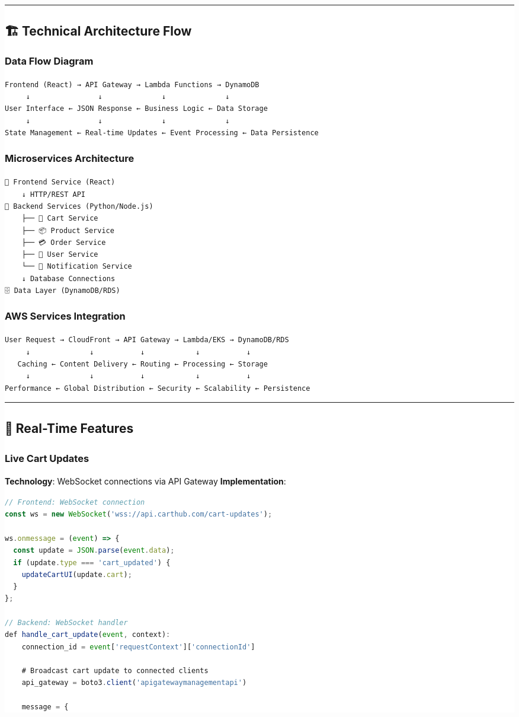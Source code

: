
---

## 🏗️ **Technical Architecture Flow**

### **Data Flow Diagram**
```
Frontend (React) → API Gateway → Lambda Functions → DynamoDB
     ↓                ↓              ↓              ↓
User Interface ← JSON Response ← Business Logic ← Data Storage
     ↓                ↓              ↓              ↓
State Management ← Real-time Updates ← Event Processing ← Data Persistence
```

### **Microservices Architecture**
```
🎨 Frontend Service (React)
    ↓ HTTP/REST API
🔧 Backend Services (Python/Node.js)
    ├── 🛒 Cart Service
    ├── 📦 Product Service  
    ├── 💳 Order Service
    ├── 👤 User Service
    └── 📧 Notification Service
    ↓ Database Connections
🗄️ Data Layer (DynamoDB/RDS)
```

### **AWS Services Integration**
```
User Request → CloudFront → API Gateway → Lambda/EKS → DynamoDB/RDS
     ↓              ↓           ↓            ↓           ↓
   Caching ← Content Delivery ← Routing ← Processing ← Storage
     ↓              ↓           ↓            ↓           ↓
Performance ← Global Distribution ← Security ← Scalability ← Persistence
```

---

## 🔄 **Real-Time Features**

### **Live Cart Updates**
**Technology**: WebSocket connections via API Gateway
**Implementation**:
```javascript
// Frontend: WebSocket connection
const ws = new WebSocket('wss://api.carthub.com/cart-updates');

ws.onmessage = (event) => {
  const update = JSON.parse(event.data);
  if (update.type === 'cart_updated') {
    updateCartUI(update.cart);
  }
};

// Backend: WebSocket handler
def handle_cart_update(event, context):
    connection_id = event['requestContext']['connectionId']
    
    # Broadcast cart update to connected clients
    api_gateway = boto3.client('apigatewaymanagementapi')
    
    message = {
```